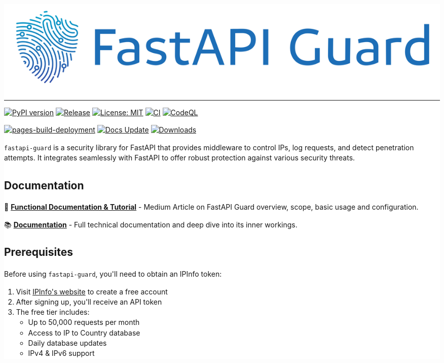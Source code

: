 ![FastAPI Guard Logo](docs/assets/big_logo.svg)

---

[![PyPI version](https://badge.fury.io/py/fastapi-guard.svg?cache=none)](https://badge.fury.io/py/fastapi-guard)
[![Release](https://github.com/rennf93/fastapi-guard/actions/workflows/release.yml/badge.svg)](https://github.com/rennf93/fastapi-guard/actions/workflows/release.yml)
[![License: MIT](https://img.shields.io/badge/License-MIT-yellow.svg)](https://opensource.org/licenses/MIT)
[![CI](https://github.com/rennf93/fastapi-guard/actions/workflows/ci.yml/badge.svg)](https://github.com/rennf93/fastapi-guard/actions/workflows/ci.yml)
[![CodeQL](https://github.com/rennf93/fastapi-guard/actions/workflows/code-ql.yml/badge.svg)](https://github.com/rennf93/fastapi-guard/actions/workflows/code-ql.yml)

[![pages-build-deployment](https://github.com/rennf93/fastapi-guard/actions/workflows/pages/pages-build-deployment/badge.svg?branch=gh-pages)](https://github.com/rennf93/fastapi-guard/actions/workflows/pages/pages-build-deployment)
[![Docs Update](https://github.com/rennf93/fastapi-guard/actions/workflows/docs.yml/badge.svg)](https://github.com/rennf93/fastapi-guard/actions/workflows/docs.yml)
[![Downloads](https://pepy.tech/badge/fastapi-guard)](https://pepy.tech/project/fastapi-guard)

`fastapi-guard` is a security library for FastAPI that provides middleware to control IPs, log requests, and detect penetration attempts. It integrates seamlessly with FastAPI to offer robust protection against various security threats.

## Documentation

📖 **[Functional Documentation & Tutorial](https://renzof93.medium.com/secure-your-fastapi-applications-with-fastapi-guard-539ed8c2a58c)** - Medium Article on FastAPI Guard overview, scope, basic usage and configuration.

📚 **[Documentation](https://rennf93.github.io/fastapi-guard)** - Full technical documentation and deep dive into its inner workings.

## Prerequisites

Before using `fastapi-guard`, you'll need to obtain an IPInfo token:

1. Visit [IPInfo's website](https://ipinfo.io/signup) to create a free account
2. After signing up, you'll receive an API token
3. The free tier includes:
   - Up to 50,000 requests per month
   - Access to IP to Country database
   - Daily database updates
   - IPv4 & IPv6 support
